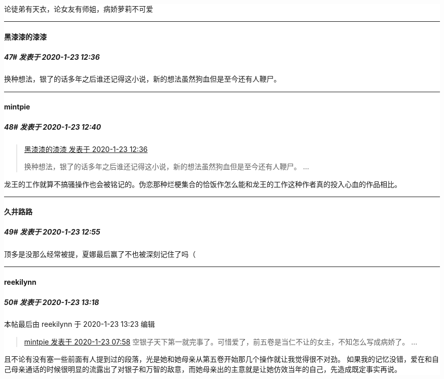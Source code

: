 论徒弟有天衣，论女友有师姐，病娇萝莉不可爱







-----

####  黑漆漆的漆漆  
##### 47#       发表于 2020-1-23 12:36




换种想法，银了的话多年之后谁还记得这小说，新的想法虽然狗血但是至今还有人鞭尸。







-----

####  mintpie  
##### 48#       发表于 2020-1-23 12:40



<blockquote><a href="httphttps://bbs.saraba1st.com/2b/forum.php?mod=redirect&amp;goto=findpost&amp;pid=46225074&amp;ptid=1910419" target="_blank">黑漆漆的漆漆 发表于 2020-1-23 12:36</a>

换种想法，银了的话多年之后谁还记得这小说，新的想法虽然狗血但是至今还有人鞭尸。 ...</blockquote>
龙王的工作就算不搞骚操作也会被铭记的。伪恋那种烂梗集合的恰饭作怎么能和龙王的工作这种作者真的投入心血的作品相比。







-----

####  久井路路  
##### 49#       发表于 2020-1-23 12:55




顶多是没那么经常被提，夏娜最后赢了不也被深刻记住了吗（







-----

####  reekilynn  
##### 50#       发表于 2020-1-23 13:18



 本帖最后由 reekilynn 于 2020-1-23 13:23 编辑 
<blockquote><a href="httphttps://bbs.saraba1st.com/2b/forum.php?mod=redirect&amp;goto=findpost&amp;pid=46223115&amp;ptid=1910419" target="_blank">mintpie 发表于 2020-1-23 07:58</a>
空银子天下第一就完事了。可惜爱了，前五卷是当仁不让的女主，不知怎么写成病娇了。 ...</blockquote>
且不论有没有塞一些前面有人提到过的段落，光是她和她母亲从第五卷开始那几个操作就让我觉得很不对劲。
如果我的记忆没错，爱在和自己母亲通话的时候很明显的流露出了对银子和万智的敌意，而她母亲出的主意就是让她仿效当年的自己，先造成既定事实再说。
